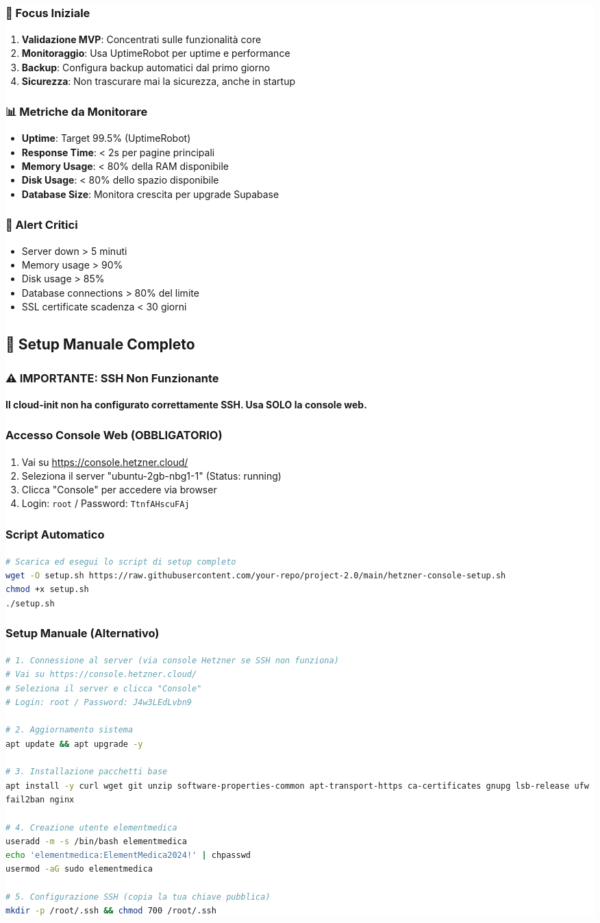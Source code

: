 ### 🎯 Focus Iniziale
1. **Validazione MVP**: Concentrati sulle funzionalità core
2. **Monitoraggio**: Usa UptimeRobot per uptime e performance
3. **Backup**: Configura backup automatici dal primo giorno
4. **Sicurezza**: Non trascurare mai la sicurezza, anche in startup

### 📊 Metriche da Monitorare
- **Uptime**: Target 99.5% (UptimeRobot)
- **Response Time**: < 2s per pagine principali
- **Memory Usage**: < 80% della RAM disponibile
- **Disk Usage**: < 80% dello spazio disponibile
- **Database Size**: Monitora crescita per upgrade Supabase

### 🚨 Alert Critici
- Server down > 5 minuti
- Memory usage > 90%
- Disk usage > 85%
- Database connections > 80% del limite
- SSL certificate scadenza < 30 giorni

## 🔧 Setup Manuale Completo

### ⚠️ IMPORTANTE: SSH Non Funzionante
**Il cloud-init non ha configurato correttamente SSH. Usa SOLO la console web.**

### Accesso Console Web (OBBLIGATORIO)
1. Vai su https://console.hetzner.cloud/
2. Seleziona il server "ubuntu-2gb-nbg1-1" (Status: running)
3. Clicca "Console" per accedere via browser
4. Login: `root` / Password: `TtnfAHscuFAj`

### Script Automatico
```bash
# Scarica ed esegui lo script di setup completo
wget -O setup.sh https://raw.githubusercontent.com/your-repo/project-2.0/main/hetzner-console-setup.sh
chmod +x setup.sh
./setup.sh
```

### Setup Manuale (Alternativo)
```bash
# 1. Connessione al server (via console Hetzner se SSH non funziona)
# Vai su https://console.hetzner.cloud/
# Seleziona il server e clicca "Console"
# Login: root / Password: J4w3LEdLvbn9

# 2. Aggiornamento sistema
apt update && apt upgrade -y

# 3. Installazione pacchetti base
apt install -y curl wget git unzip software-properties-common apt-transport-https ca-certificates gnupg lsb-release ufw fail2ban nginx

# 4. Creazione utente elementmedica
useradd -m -s /bin/bash elementmedica
echo 'elementmedica:ElementMedica2024!' | chpasswd
usermod -aG sudo elementmedica

# 5. Configurazione SSH (copia la tua chiave pubblica)
mkdir -p /root/.ssh && chmod 700 /root/.ssh
```